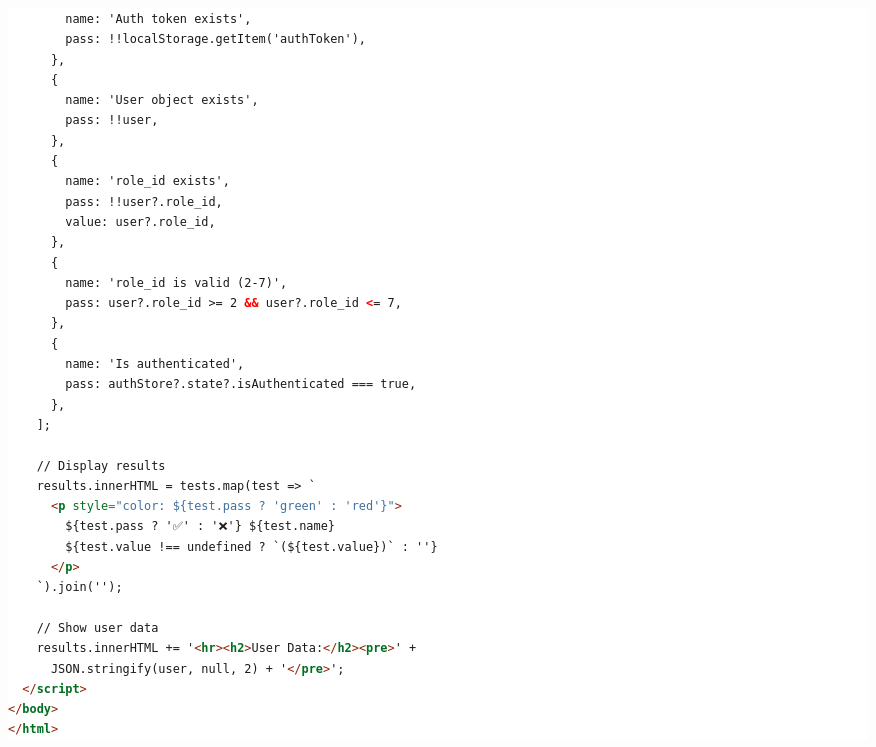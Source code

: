 ```html
        name: 'Auth token exists',
        pass: !!localStorage.getItem('authToken'),
      },
      {
        name: 'User object exists',
        pass: !!user,
      },
      {
        name: 'role_id exists',
        pass: !!user?.role_id,
        value: user?.role_id,
      },
      {
        name: 'role_id is valid (2-7)',
        pass: user?.role_id >= 2 && user?.role_id <= 7,
      },
      {
        name: 'Is authenticated',
        pass: authStore?.state?.isAuthenticated === true,
      },
    ];

    // Display results
    results.innerHTML = tests.map(test => `
      <p style="color: ${test.pass ? 'green' : 'red'}">
        ${test.pass ? '✅' : '❌'} ${test.name}
        ${test.value !== undefined ? `(${test.value})` : ''}
      </p>
    `).join('');

    // Show user data
    results.innerHTML += '<hr><h2>User Data:</h2><pre>' +
      JSON.stringify(user, null, 2) + '</pre>';
  </script>
</body>
</html>
```
